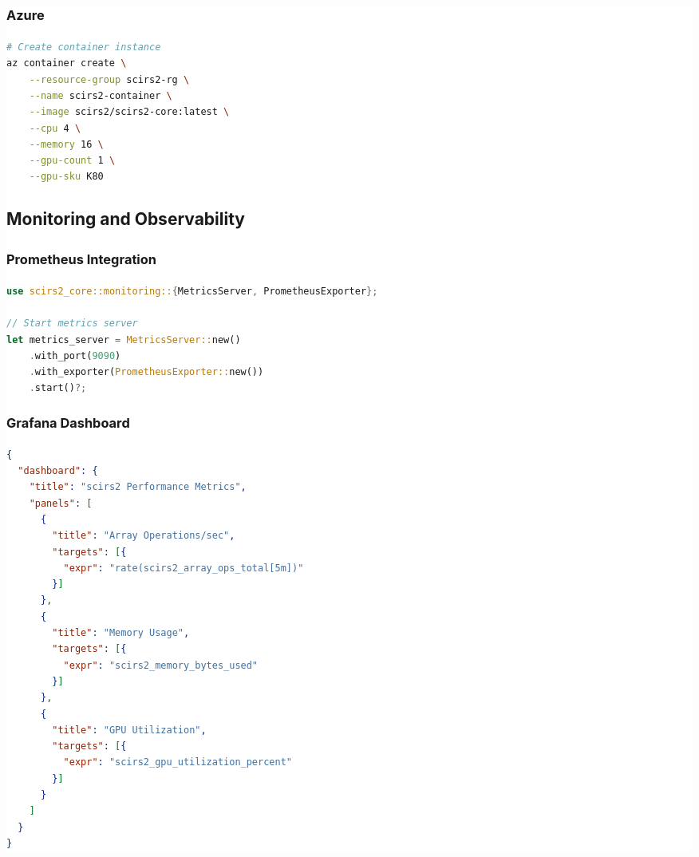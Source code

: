 ### Azure

```bash
# Create container instance
az container create \
    --resource-group scirs2-rg \
    --name scirs2-container \
    --image scirs2/scirs2-core:latest \
    --cpu 4 \
    --memory 16 \
    --gpu-count 1 \
    --gpu-sku K80
```

## Monitoring and Observability

### Prometheus Integration

```rust
use scirs2_core::monitoring::{MetricsServer, PrometheusExporter};

// Start metrics server
let metrics_server = MetricsServer::new()
    .with_port(9090)
    .with_exporter(PrometheusExporter::new())
    .start()?;
```

### Grafana Dashboard

```json
{
  "dashboard": {
    "title": "scirs2 Performance Metrics",
    "panels": [
      {
        "title": "Array Operations/sec",
        "targets": [{
          "expr": "rate(scirs2_array_ops_total[5m])"
        }]
      },
      {
        "title": "Memory Usage",
        "targets": [{
          "expr": "scirs2_memory_bytes_used"
        }]
      },
      {
        "title": "GPU Utilization",
        "targets": [{
          "expr": "scirs2_gpu_utilization_percent"
        }]
      }
    ]
  }
}
```
